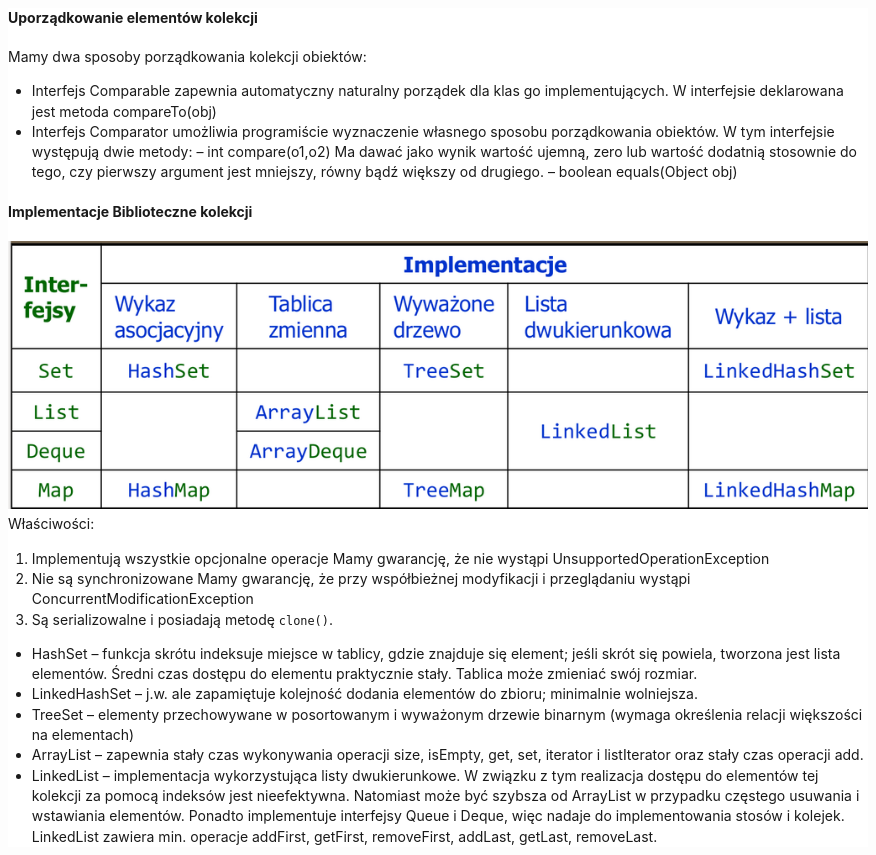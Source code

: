 #### Uporządkowanie elementów kolekcji

Mamy dwa sposoby porządkowania kolekcji obiektów:

- Interfejs Comparable zapewnia automatyczny naturalny porządek
dla klas go implementujących.
W interfejsie deklarowana jest metoda compareTo(obj)
- Interfejs Comparator umożliwia programiście wyznaczenie własnego
sposobu porządkowania obiektów.
W tym interfejsie występują dwie metody:
– int compare(o1,o2)
Ma dawać jako wynik wartość ujemną, zero lub wartość dodatnią
stosownie do tego, czy pierwszy argument jest mniejszy, równy bądź
większy od drugiego.
– boolean equals(Object obj)

#### Implementacje Biblioteczne kolekcji

![alt text](./assets/KolekcjeBiblioteczne.png "Title")
Właściwości:

1. Implementują wszystkie opcjonalne operacje
Mamy gwarancję, że nie wystąpi UnsupportedOperationException
2. Nie są synchronizowane
Mamy gwarancję, że przy współbieżnej modyfikacji i przeglądaniu wystąpi
ConcurrentModificationException
3. Są serializowalne i posiadają metodę `clone()`.

- HashSet – funkcja skrótu indeksuje miejsce w tablicy, gdzie znajduje się element; jeśli skrót się powiela, tworzona jest lista elementów. Średni czas dostępu do elementu praktycznie stały. Tablica może zmieniać swój rozmiar.
- LinkedHashSet – j.w. ale zapamiętuje kolejność dodania elementów do zbioru; minimalnie wolniejsza.
- TreeSet – elementy przechowywane w posortowanym i wyważonym drzewie binarnym (wymaga określenia relacji większości na elementach)
- ArrayList – zapewnia stały czas wykonywania operacji size,
isEmpty, get, set, iterator i listIterator oraz stały czas operacji add.
- LinkedList – implementacja wykorzystująca listy dwukierunkowe. W związku z tym realizacja dostępu do elementów tej kolekcji za pomocą indeksów jest nieefektywna. Natomiast może być szybsza od ArrayList w przypadku częstego usuwania i wstawiania elementów. Ponadto implementuje interfejsy Queue i Deque, więc nadaje do implementowania stosów i kolejek. LinkedList zawiera min. operacje addFirst, getFirst, removeFirst, addLast, getLast, removeLast.
